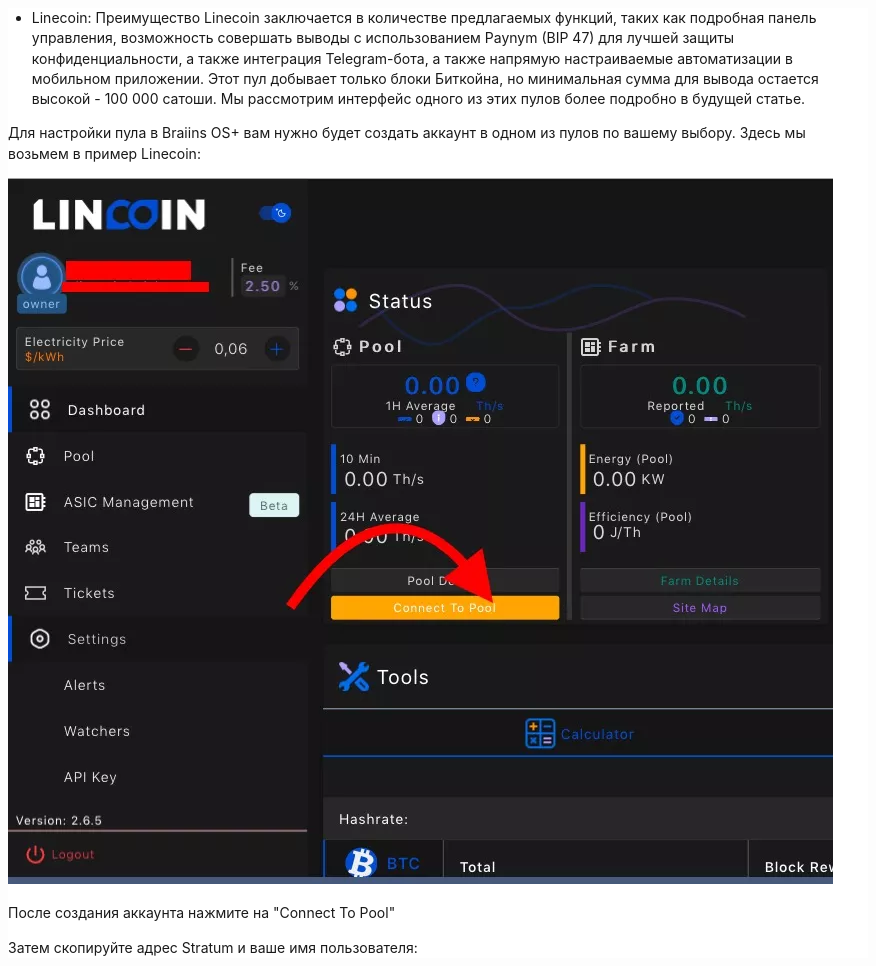 - Linecoin: Преимущество Linecoin заключается в количестве предлагаемых функций, таких как подробная панель управления, возможность совершать выводы с использованием Paynym (BIP 47) для лучшей защиты конфиденциальности, а также интеграция Telegram-бота, а также напрямую настраиваемые автоматизации в мобильном приложении. Этот пул добывает только блоки Биткойна, но минимальная сумма для вывода остается высокой - 100 000 сатоши. Мы рассмотрим интерфейс одного из этих пулов более подробно в будущей статье.

Для настройки пула в Braiins OS+ вам нужно будет создать аккаунт в одном из пулов по вашему выбору. Здесь мы возьмем в пример Linecoin:

![изображение](assets/en/76.webp)

После создания аккаунта нажмите на "Connect To Pool"

Затем скопируйте адрес Stratum и ваше имя пользователя:
